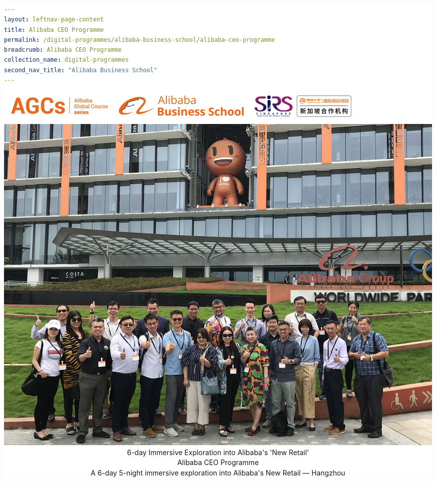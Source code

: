 ```yaml
---
layout: leftnav-page-content
title: Alibaba CEO Programme
permalink: /digital-programmes/alibaba-business-school/alibaba-ceo-programme
breadcrumb: Alibaba CEO Programme
collection_name: digital-programmes
second_nav_title: "Alibaba Business School"
---
```


<img src="images/agcs-abs-sirs-atu-combined-logos.png" style="width:100%:">

<img src="images/alibaba-business-school/alibaba-ceo-programme.JPG" style="width:100%;">
  
<center>6-day Immersive Exploration into Alibaba's 'New Retail'<br>
  Alibaba CEO Programme<br>
  A 6-day 5-night immersive exploration into Alibaba's New Retail — Hangzhou</center>
  